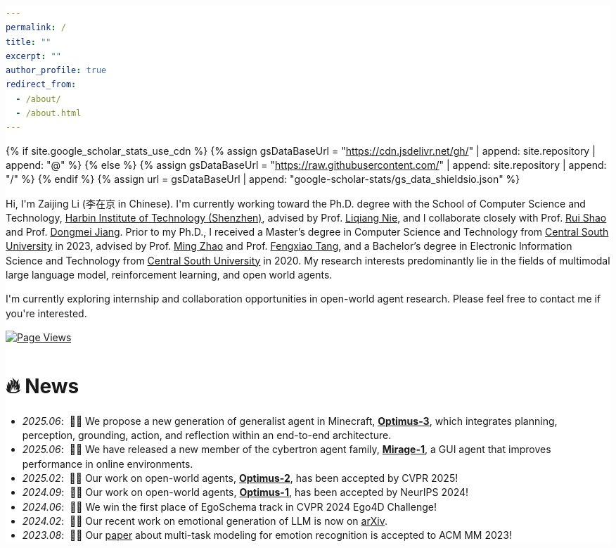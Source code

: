 ```yaml
---
permalink: /
title: ""
excerpt: ""
author_profile: true
redirect_from: 
  - /about/
  - /about.html
---
```


{% if site.google_scholar_stats_use_cdn %}
{% assign gsDataBaseUrl = "https://cdn.jsdelivr.net/gh/" | append: site.repository | append: "@" %}
{% else %}
{% assign gsDataBaseUrl = "https://raw.githubusercontent.com/" | append: site.repository | append: "/" %}
{% endif %}
{% assign url = gsDataBaseUrl | append: "google-scholar-stats/gs_data_shieldsio.json" %}

<span class='anchor' id='about-me'></span>

Hi, I'm Zaijing Li (李在京 in Chinese). I'm currently working toward the Ph.D. degree with the School of Computer Science and Technology, [Harbin Institute of Technology (Shenzhen)](https://www.hitsz.edu.cn/), advised by Prof. [Liqiang Nie](https://liqiangnie.github.io/), and I collaborate closely with Prof. [Rui Shao](https://rshaojimmy.github.io/) and Prof. [Dongmei Jiang](https://scholar.google.com/citations?hl=en&user=Awsue7sAAAAJ). Prior to my Ph.D., I received a Master’s degree in Computer Science and Technology from [Central South University](https://www.csu.edu.cn/) in 2023, advised by Prof. [Ming Zhao](http://ainetlab.net/index.html) and Prof. [Fengxiao Tang](https://scholar.google.com/citations?user=_QJD5MgAAAAJ&hl=en&authuser=1), and a Bachelor’s degree in Electronic Information Science and Technology from [Central South University](https://www.csu.edu.cn/) in 2020. My research interests predominantly lie in the fields of multimodal large language model, reinforcement learning, and open world agents.

I'm currently exploring internship and collaboration opportunities in open-world agent research. Please feel free to contact me if you're interested.

[![Page Views](https://badges.toozhao.com/badges/01JRVKYJV730EYZ9JC16KJ2BTY/green.svg)](https://badges.toozhao.com/stats/01JRVKYJV730EYZ9JC16KJ2BTY "Get your own page views count badge on badges.toozhao.com")

# 🔥 News
- *2025.06*: &nbsp;🎉🎉 We propose a new generation of generalist agent in Minecraft, [**Optimus-3**](http://arxiv.org/abs/2506.10357), which integrates planning, perception, grounding, action, and reflection within an end-to-end architecture.
- *2025.06*: &nbsp;🎉🎉 We have released a new member of the cybertron agent family, [**Mirage-1**](http://arxiv.org/abs/2506.10387), a GUI agent that improves performance in online environments.
- *2025.02*: &nbsp;🎉🎉 Our work on open-world agents, [**Optimus-2**](https://arxiv.org/pdf/2502.19902), has been accepted by CVPR 2025!
- *2024.09*: &nbsp;🎉🎉 Our work on open-world agents, [**Optimus-1**](https://arxiv.org/pdf/2408.03615), has been accepted by NeurIPS 2024!
- *2024.06*: &nbsp;🎉🎉 We win the first place of EgoSchema track in CVPR 2024 Ego4D Challenge!
- *2024.02*: &nbsp;🎉🎉 Our recent work on emotional generation of LLM is now on [arXiv](https://arxiv.org/pdf/2401.06836).
- *2023.08*: &nbsp;🎉🎉 Our [paper](https://dl.acm.org/doi/abs/10.1145/3581783.3612336) about multi-task modeling for emotion recognition is accepted to ACM MM 2023!
